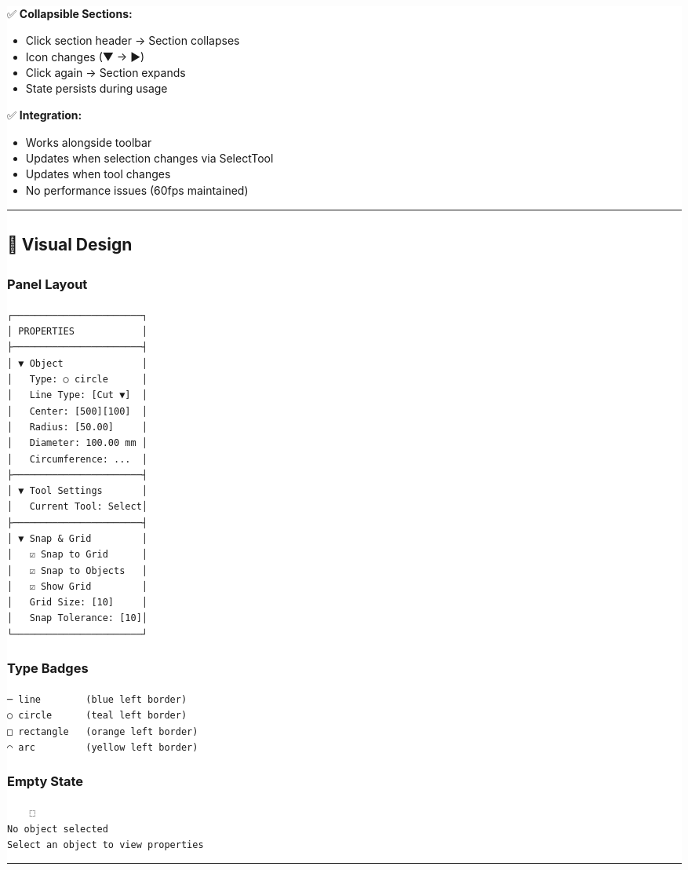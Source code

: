 ✅ **Collapsible Sections:**
- Click section header → Section collapses
- Icon changes (▼ → ▶)
- Click again → Section expands
- State persists during usage

✅ **Integration:**
- Works alongside toolbar
- Updates when selection changes via SelectTool
- Updates when tool changes
- No performance issues (60fps maintained)

---

## 🎨 Visual Design

### Panel Layout
```
┌───────────────────────┐
│ PROPERTIES            │
├───────────────────────┤
│ ▼ Object              │
│   Type: ○ circle      │
│   Line Type: [Cut ▼]  │
│   Center: [500][100]  │
│   Radius: [50.00]     │
│   Diameter: 100.00 mm │
│   Circumference: ...  │
├───────────────────────┤
│ ▼ Tool Settings       │
│   Current Tool: Select│
├───────────────────────┤
│ ▼ Snap & Grid         │
│   ☑ Snap to Grid      │
│   ☑ Snap to Objects   │
│   ☑ Show Grid         │
│   Grid Size: [10]     │
│   Snap Tolerance: [10]│
└───────────────────────┘
```

### Type Badges
```
─ line        (blue left border)
○ circle      (teal left border)
□ rectangle   (orange left border)
◠ arc         (yellow left border)
```

### Empty State
```
    ⬚
No object selected
Select an object to view properties
```

---